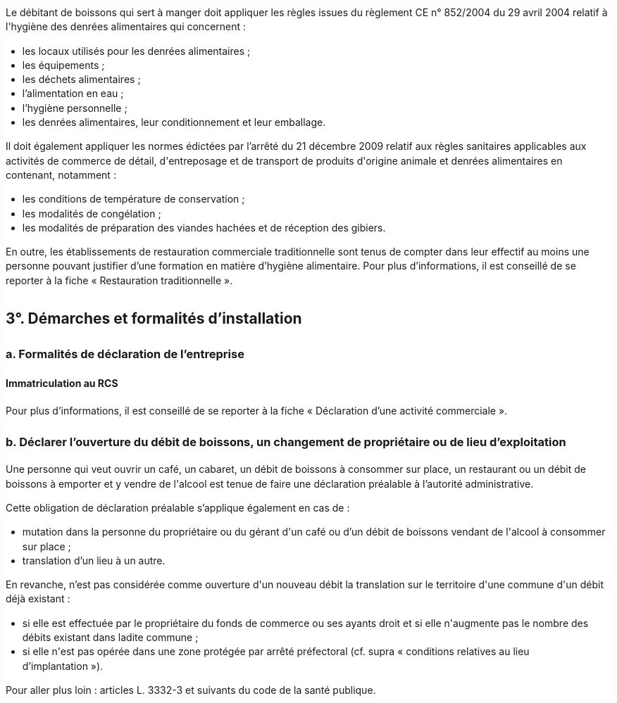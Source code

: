 Le débitant de boissons qui sert à manger doit appliquer les règles issues du règlement CE n° 852/2004 du 29 avril 2004 relatif à l'hygiène des denrées alimentaires qui concernent :

- les locaux utilisés pour les denrées alimentaires ;
- les équipements ;
- les déchets alimentaires ;
- l’alimentation en eau ;
- l’hygiène personnelle ;
- les denrées alimentaires, leur conditionnement et leur emballage.

Il doit également appliquer les normes édictées par l’arrêté du 21 décembre 2009 relatif aux règles sanitaires applicables aux activités de commerce de détail, d'entreposage et de transport de produits d'origine animale et denrées alimentaires en contenant, notamment :

- les conditions de température de conservation ;
- les modalités de congélation ;
- les modalités de préparation des viandes hachées et de réception des gibiers.

En outre, les établissements de restauration commerciale traditionnelle sont tenus de compter dans leur effectif au moins une personne pouvant justifier d’une formation en matière d’hygiène alimentaire. Pour plus d’informations, il est conseillé de se reporter à la fiche « Restauration traditionnelle ».

3°. Démarches et formalités d’installation
------------------------------------------

### a. Formalités de déclaration de l’entreprise

#### Immatriculation au RCS

Pour plus d’informations, il est conseillé de se reporter à la fiche « Déclaration d’une activité commerciale ».

### b. Déclarer l’ouverture du débit de boissons, un changement de propriétaire ou de lieu d’exploitation

Une personne qui veut ouvrir un café, un cabaret, un débit de boissons à consommer sur place, un restaurant ou un débit de boissons à emporter et y vendre de l'alcool est tenue de faire une déclaration préalable à l’autorité administrative.

Cette obligation de déclaration préalable s’applique également en cas de :

- mutation dans la personne du propriétaire ou du gérant d'un café ou d’un débit de boissons vendant de l'alcool à consommer sur place ;
- translation d’un lieu à un autre.

En revanche, n’est pas considérée comme ouverture d'un nouveau débit la translation sur le territoire d'une commune d'un débit déjà existant :

- si elle est effectuée par le propriétaire du fonds de commerce ou ses ayants droit et si elle n'augmente pas le nombre des débits existant dans ladite commune ;
- si elle n'est pas opérée dans une zone protégée par arrêté préfectoral (cf. supra « conditions relatives au lieu d’implantation »).

Pour aller plus loin : articles L. 3332-3 et suivants du code de la santé publique.
